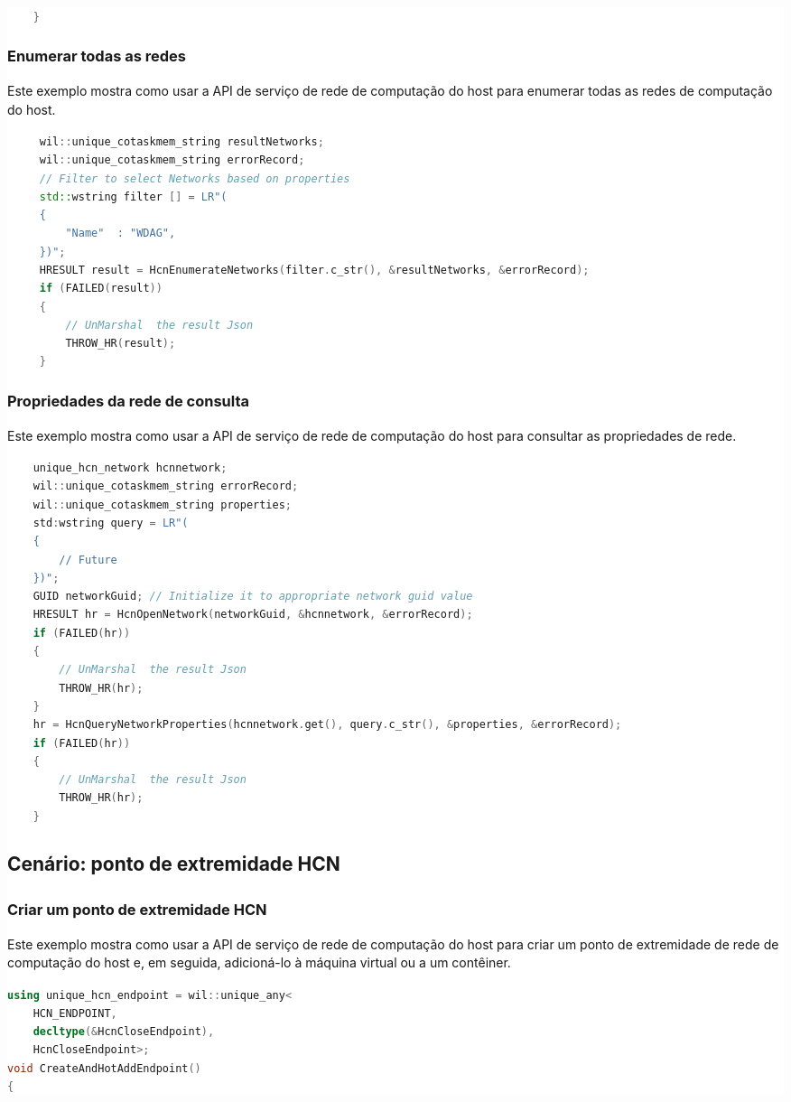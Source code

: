 ```C++
    }
```
### <a name="enumerate-all-networks"></a>Enumerar todas as redes
Este exemplo mostra como usar a API de serviço de rede de computação do host para enumerar todas as redes de computação do host.
```C++
     wil::unique_cotaskmem_string resultNetworks;
     wil::unique_cotaskmem_string errorRecord;
     // Filter to select Networks based on properties
     std::wstring filter [] = LR"(
     {
         "Name"  : "WDAG",
     })";
     HRESULT result = HcnEnumerateNetworks(filter.c_str(), &resultNetworks, &errorRecord);
     if (FAILED(result))
     {
         // UnMarshal  the result Json
         THROW_HR(result);
     }
```
### <a name="query-network-properties"></a>Propriedades da rede de consulta
Este exemplo mostra como usar a API de serviço de rede de computação do host para consultar as propriedades de rede.
```C++
    unique_hcn_network hcnnetwork;
    wil::unique_cotaskmem_string errorRecord;
    wil::unique_cotaskmem_string properties;
    std:wstring query = LR"(
    {
        // Future
    })";
    GUID networkGuid; // Initialize it to appropriate network guid value
    HRESULT hr = HcnOpenNetwork(networkGuid, &hcnnetwork, &errorRecord);
    if (FAILED(hr))
    {
        // UnMarshal  the result Json
        THROW_HR(hr);
    }
    hr = HcnQueryNetworkProperties(hcnnetwork.get(), query.c_str(), &properties, &errorRecord);
    if (FAILED(hr))
    {
        // UnMarshal  the result Json
        THROW_HR(hr);
    }
```
## <a name="scenario-hcn-endpoint"></a>Cenário: ponto de extremidade HCN
### <a name="create-an-hcn-endpoint"></a>Criar um ponto de extremidade HCN
Este exemplo mostra como usar a API de serviço de rede de computação do host para criar um ponto de extremidade de rede de computação do host e, em seguida, adicioná-lo à máquina virtual ou a um contêiner.
```C++
using unique_hcn_endpoint = wil::unique_any<
    HCN_ENDPOINT,
    decltype(&HcnCloseEndpoint),
    HcnCloseEndpoint>;
void CreateAndHotAddEndpoint()
{
```